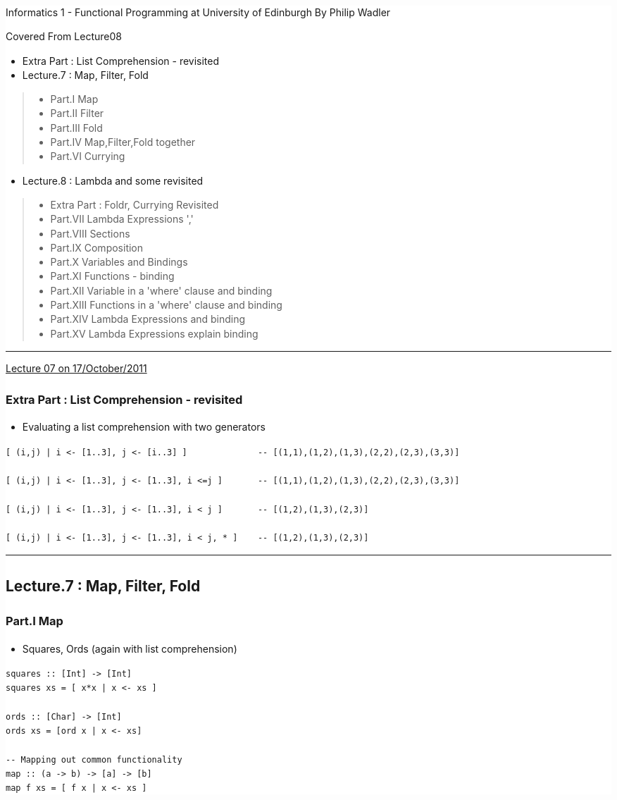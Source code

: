 Informatics 1 - Functional Programming
at University of Edinburgh
By Philip Wadler

Covered From Lecture08
* Extra Part : List Comprehension - revisited
* Lecture.7 : Map, Filter, Fold
> * Part.I Map
> * Part.II Filter
> * Part.III Fold
> * Part.IV Map,Filter,Fold together
> * Part.VI Currying
* Lecture.8 : Lambda and some revisited
> * Extra Part : Foldr, Currying Revisited
> * Part.VII Lambda Expressions ',\'
> * Part.VIII Sections
> * Part.IX Composition
> * Part.X Variables and Bindings
> * Part.XI Functions - binding
> * Part.XII Variable in a 'where' clause and binding
> * Part.XIII Functions in a 'where' clause and binding
> * Part.XIV Lambda Expressions and binding
> * Part.XV Lambda Expressions explain binding

---

[Lecture 07 on 17/October/2011]()

### Extra Part : List Comprehension - revisited

* Evaluating a list comprehension with two generators
```
[ (i,j) | i <- [1..3], j <- [i..3] ]              -- [(1,1),(1,2),(1,3),(2,2),(2,3),(3,3)]

[ (i,j) | i <- [1..3], j <- [1..3], i <=j ]       -- [(1,1),(1,2),(1,3),(2,2),(2,3),(3,3)]

[ (i,j) | i <- [1..3], j <- [1..3], i < j ]       -- [(1,2),(1,3),(2,3)]

[ (i,j) | i <- [1..3], j <- [1..3], i < j, * ]    -- [(1,2),(1,3),(2,3)]
```

---

## Lecture.7 : Map, Filter, Fold

### Part.I Map

* Squares, Ords (again with list comprehension)
```
squares :: [Int] -> [Int]
squares xs = [ x*x | x <- xs ]

ords :: [Char] -> [Int]
ords xs = [ord x | x <- xs]

-- Mapping out common functionality
map :: (a -> b) -> [a] -> [b]
map f xs = [ f x | x <- xs ]
```
